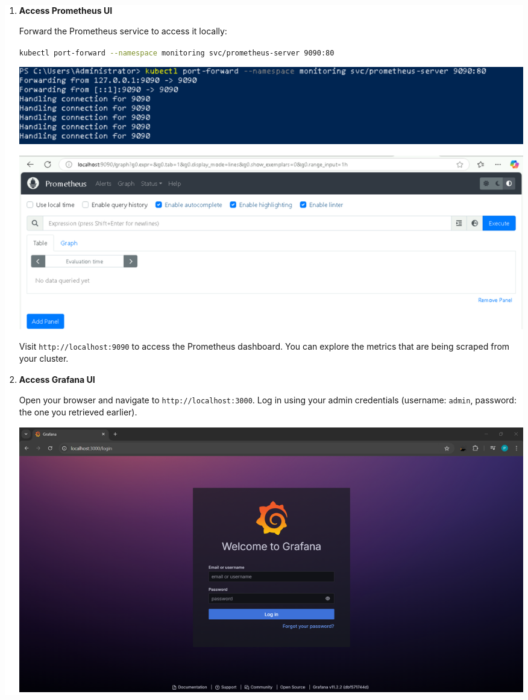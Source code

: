1. **Access Prometheus UI**  

   Forward the Prometheus service to access it locally:

   ```bash
   kubectl port-forward --namespace monitoring svc/prometheus-server 9090:80
   ```

   ![images](./images/image-24.png)

   ![images](./images/image-25.png)

   Visit `http://localhost:9090` to access the Prometheus dashboard. You can explore the metrics that are being scraped from your cluster.

2. **Access Grafana UI**  

   Open your browser and navigate to `http://localhost:3000`. Log in using your admin credentials (username: `admin`, password: the one you retrieved earlier).

   ![images](./images/k8ss-42.png)
